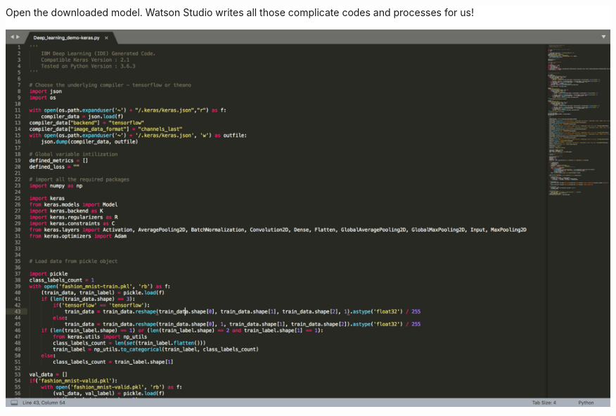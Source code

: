 Open the downloaded model. Watson Studio writes all those complicate codes and processes for us!

<img src="images/p44.png">


